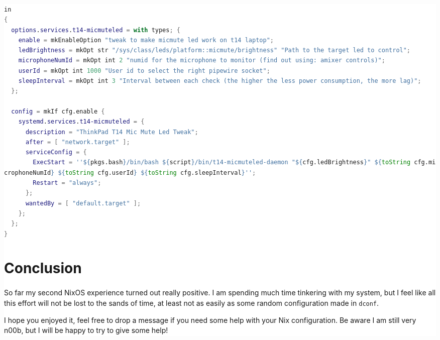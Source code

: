 ```nix
in
{
  options.services.t14-micmuteled = with types; {
    enable = mkEnableOption "tweak to make micmute led work on t14 laptop";
    ledBrightness = mkOpt str "/sys/class/leds/platform::micmute/brightness" "Path to the target led to control";
    microphoneNumId = mkOpt int 2 "numid for the microphone to monitor (find out using: amixer controls)";
    userId = mkOpt int 1000 "User id to select the right pipewire socket";
    sleepInterval = mkOpt int 3 "Interval between each check (the higher the less power consumption, the more lag)";
  };

  config = mkIf cfg.enable {
    systemd.services.t14-micmuteled = {
      description = "ThinkPad T14 Mic Mute Led Tweak";
      after = [ "network.target" ];
      serviceConfig = {
        ExecStart = ''${pkgs.bash}/bin/bash ${script}/bin/t14-micmuteled-daemon "${cfg.ledBrightness}" ${toString cfg.microphoneNumId} ${toString cfg.userId} ${toString cfg.sleepInterval}'';
        Restart = "always";
      };
      wantedBy = [ "default.target" ];
    };
  };
}
```

# Conclusion

So far my second NixOS experience turned out really positive. I am spending much time tinkering with my system, but I feel like all this effort will not be lost to the sands of time, at least not as easily as some random configuration made in `dconf`.

I hope you enjoyed it, feel free to drop a message if you need some help with your Nix configuration. Be aware I am still very n00b, but I will be happy to try to give some help!